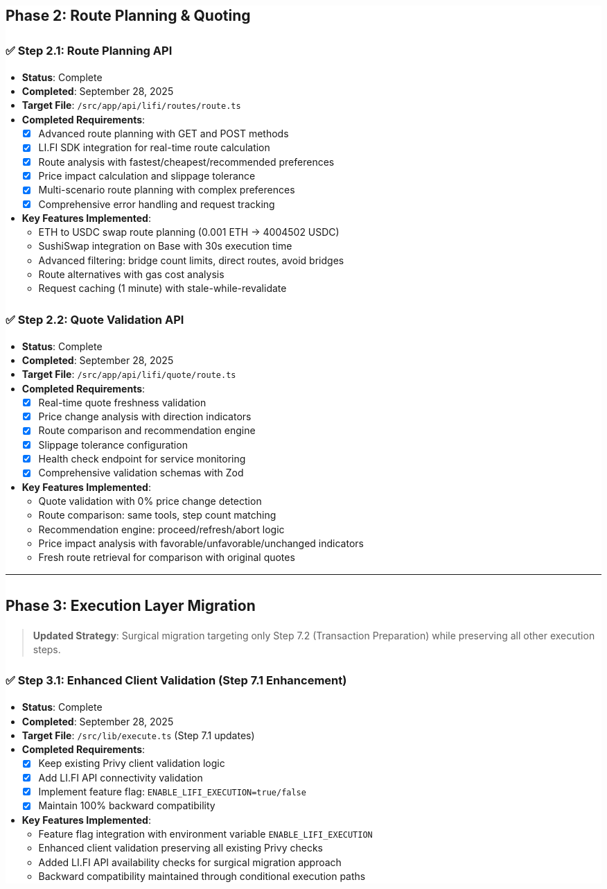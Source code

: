 ## Phase 2: Route Planning & Quoting

### ✅ Step 2.1: Route Planning API
- **Status**: Complete
- **Completed**: September 28, 2025
- **Target File**: `/src/app/api/lifi/routes/route.ts`
- **Completed Requirements**:
  - [x] Advanced route planning with GET and POST methods
  - [x] LI.FI SDK integration for real-time route calculation
  - [x] Route analysis with fastest/cheapest/recommended preferences
  - [x] Price impact calculation and slippage tolerance
  - [x] Multi-scenario route planning with complex preferences
  - [x] Comprehensive error handling and request tracking
- **Key Features Implemented**:
  - ETH to USDC swap route planning (0.001 ETH → 4004502 USDC)
  - SushiSwap integration on Base with 30s execution time
  - Advanced filtering: bridge count limits, direct routes, avoid bridges
  - Route alternatives with gas cost analysis
  - Request caching (1 minute) with stale-while-revalidate

### ✅ Step 2.2: Quote Validation API
- **Status**: Complete
- **Completed**: September 28, 2025
- **Target File**: `/src/app/api/lifi/quote/route.ts`
- **Completed Requirements**:
  - [x] Real-time quote freshness validation
  - [x] Price change analysis with direction indicators
  - [x] Route comparison and recommendation engine
  - [x] Slippage tolerance configuration
  - [x] Health check endpoint for service monitoring
  - [x] Comprehensive validation schemas with Zod
- **Key Features Implemented**:
  - Quote validation with 0% price change detection
  - Route comparison: same tools, step count matching
  - Recommendation engine: proceed/refresh/abort logic
  - Price impact analysis with favorable/unfavorable/unchanged indicators
  - Fresh route retrieval for comparison with original quotes

---

## Phase 3: Execution Layer Migration

> **Updated Strategy**: Surgical migration targeting only Step 7.2 (Transaction Preparation) while preserving all other execution steps.

### ✅ Step 3.1: Enhanced Client Validation (Step 7.1 Enhancement)
- **Status**: Complete
- **Completed**: September 28, 2025
- **Target File**: `/src/lib/execute.ts` (Step 7.1 updates)
- **Completed Requirements**:
  - [x] Keep existing Privy client validation logic
  - [x] Add LI.FI API connectivity validation
  - [x] Implement feature flag: `ENABLE_LIFI_EXECUTION=true/false`
  - [x] Maintain 100% backward compatibility
- **Key Features Implemented**:
  - Feature flag integration with environment variable `ENABLE_LIFI_EXECUTION`
  - Enhanced client validation preserving all existing Privy checks
  - Added LI.FI API availability checks for surgical migration approach
  - Backward compatibility maintained through conditional execution paths
